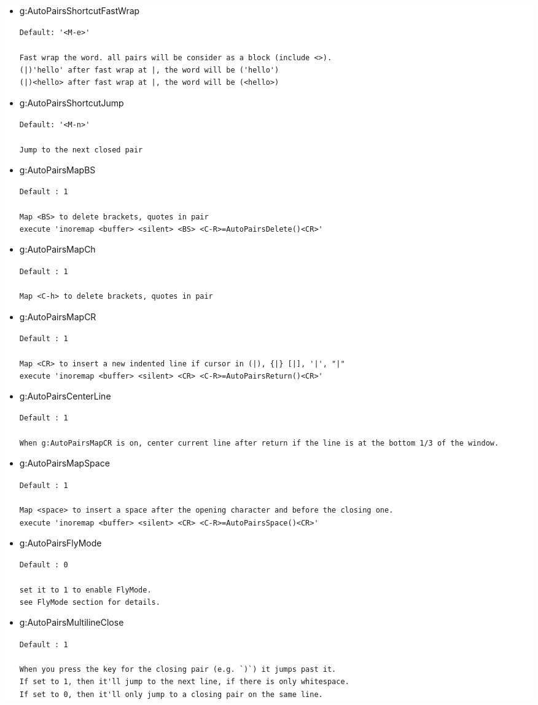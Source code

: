 *   g:AutoPairsShortcutFastWrap

		Default: '<M-e>'

		Fast wrap the word. all pairs will be consider as a block (include <>).
		(|)'hello' after fast wrap at |, the word will be ('hello')
		(|)<hello> after fast wrap at |, the word will be (<hello>)

*   g:AutoPairsShortcutJump

		Default: '<M-n>'

		Jump to the next closed pair

*   g:AutoPairsMapBS

		Default : 1

		Map <BS> to delete brackets, quotes in pair
		execute 'inoremap <buffer> <silent> <BS> <C-R>=AutoPairsDelete()<CR>'

*   g:AutoPairsMapCh

		Default : 1

		Map <C-h> to delete brackets, quotes in pair

*   g:AutoPairsMapCR

		Default : 1

		Map <CR> to insert a new indented line if cursor in (|), {|} [|], '|', "|"
		execute 'inoremap <buffer> <silent> <CR> <C-R>=AutoPairsReturn()<CR>'

*   g:AutoPairsCenterLine

		Default : 1

		When g:AutoPairsMapCR is on, center current line after return if the line is at the bottom 1/3 of the window.

*   g:AutoPairsMapSpace

		Default : 1

		Map <space> to insert a space after the opening character and before the closing one.
		execute 'inoremap <buffer> <silent> <CR> <C-R>=AutoPairsSpace()<CR>'

*   g:AutoPairsFlyMode

		Default : 0

		set it to 1 to enable FlyMode.
		see FlyMode section for details.

*   g:AutoPairsMultilineClose

		Default : 1

		When you press the key for the closing pair (e.g. `)`) it jumps past it.
		If set to 1, then it'll jump to the next line, if there is only whitespace.
		If set to 0, then it'll only jump to a closing pair on the same line.
